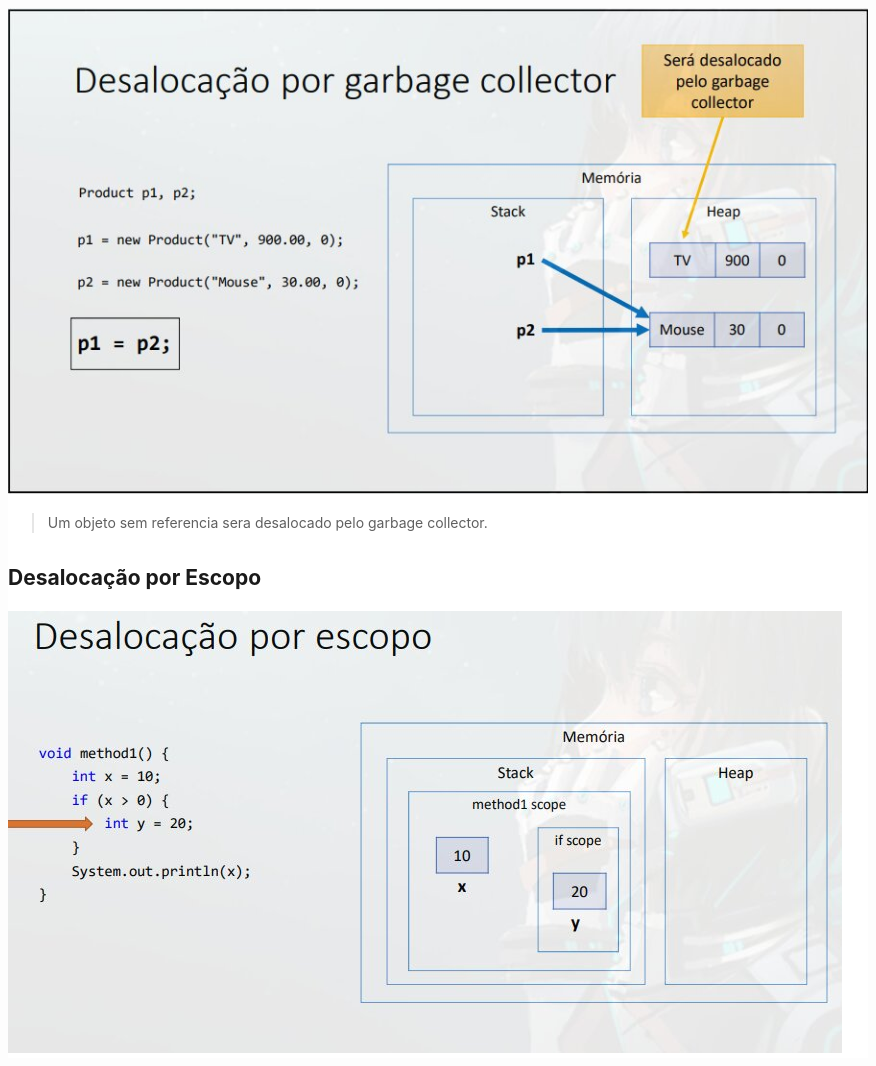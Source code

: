 ![Garbage Collector](./memoriaArraysListas/garbageCollector.jpg)

> Um objeto sem referencia sera desalocado pelo garbage collector.

## Desalocação por Escopo

![Desalocação Escopo](./memoriaArraysListas/desalocacaoEscopo1.jpg)